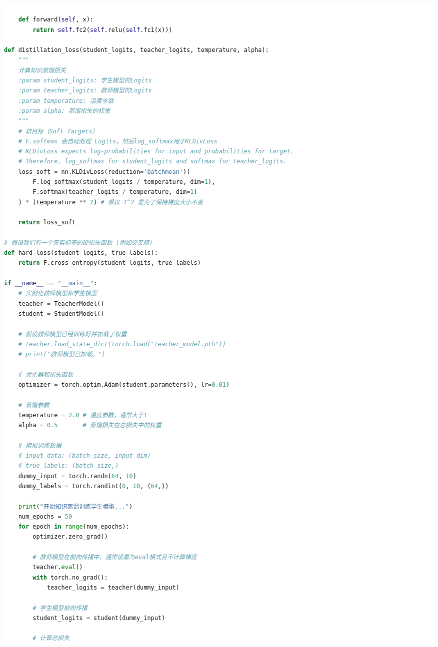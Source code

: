 ```python

    def forward(self, x):
        return self.fc2(self.relu(self.fc1(x)))

def distillation_loss(student_logits, teacher_logits, temperature, alpha):
    """
    计算知识蒸馏损失
    :param student_logits: 学生模型的Logits
    :param teacher_logits: 教师模型的Logits
    :param temperature: 温度参数
    :param alpha: 蒸馏损失的权重
    """
    # 软目标（Soft Targets）
    # F.softmax 会自动处理 Logits，然后log_softmax用于KLDivLoss
    # KLDivLoss expects log-probabilities for input and probabilities for target.
    # Therefore, log_softmax for student_logits and softmax for teacher_logits.
    loss_soft = nn.KLDivLoss(reduction='batchmean')(
        F.log_softmax(student_logits / temperature, dim=1),
        F.softmax(teacher_logits / temperature, dim=1)
    ) * (temperature ** 2) # 乘以 T^2 是为了保持梯度大小不变

    return loss_soft

# 假设我们有一个真实标签的硬损失函数 (例如交叉熵)
def hard_loss(student_logits, true_labels):
    return F.cross_entropy(student_logits, true_labels)

if __name__ == "__main__":
    # 实例化教师模型和学生模型
    teacher = TeacherModel()
    student = StudentModel()

    # 假设教师模型已经训练好并加载了权重
    # teacher.load_state_dict(torch.load("teacher_model.pth"))
    # print("教师模型已加载。")

    # 优化器和损失函数
    optimizer = torch.optim.Adam(student.parameters(), lr=0.01)

    # 蒸馏参数
    temperature = 2.0 # 温度参数，通常大于1
    alpha = 0.5       # 蒸馏损失在总损失中的权重

    # 模拟训练数据
    # input_data: (batch_size, input_dim)
    # true_labels: (batch_size,)
    dummy_input = torch.randn(64, 10)
    dummy_labels = torch.randint(0, 10, (64,))

    print("开始知识蒸馏训练学生模型...")
    num_epochs = 50
    for epoch in range(num_epochs):
        optimizer.zero_grad()

        # 教师模型在前向传播中，通常设置为eval模式且不计算梯度
        teacher.eval()
        with torch.no_grad():
            teacher_logits = teacher(dummy_input)

        # 学生模型前向传播
        student_logits = student(dummy_input)

        # 计算总损失
```